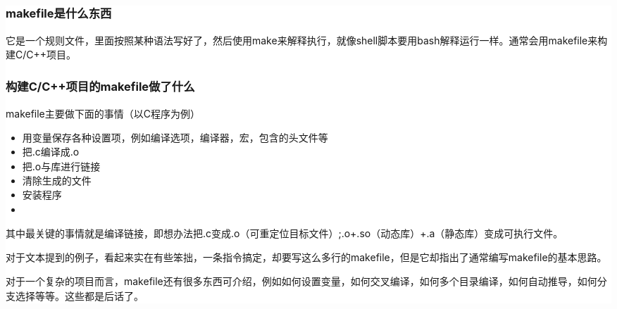 ### makefile是什么东西
它是一个规则文件，里面按照某种语法写好了，然后使用make来解释执行，就像shell脚本要用bash解释运行一样。通常会用makefile来构建C/C++项目。

### 构建C/C++项目的makefile做了什么
makefile主要做下面的事情（以C程序为例）

- 用变量保存各种设置项，例如编译选项，编译器，宏，包含的头文件等
- 把.c编译成.o
- 把.o与库进行链接
- 清除生成的文件
- 安装程序
- 
其中最关键的事情就是编译链接，即想办法把.c变成.o（可重定位目标文件）;.o+.so（动态库）+.a（静态库）变成可执行文件。

对于文本提到的例子，看起来实在有些笨拙，一条指令搞定，却要写这么多行的makefile，但是它却指出了通常编写makefile的基本思路。

对于一个复杂的项目而言，makefile还有很多东西可介绍，例如如何设置变量，如何交叉编译，如何多个目录编译，如何自动推导，如何分支选择等等。这些都是后话了。